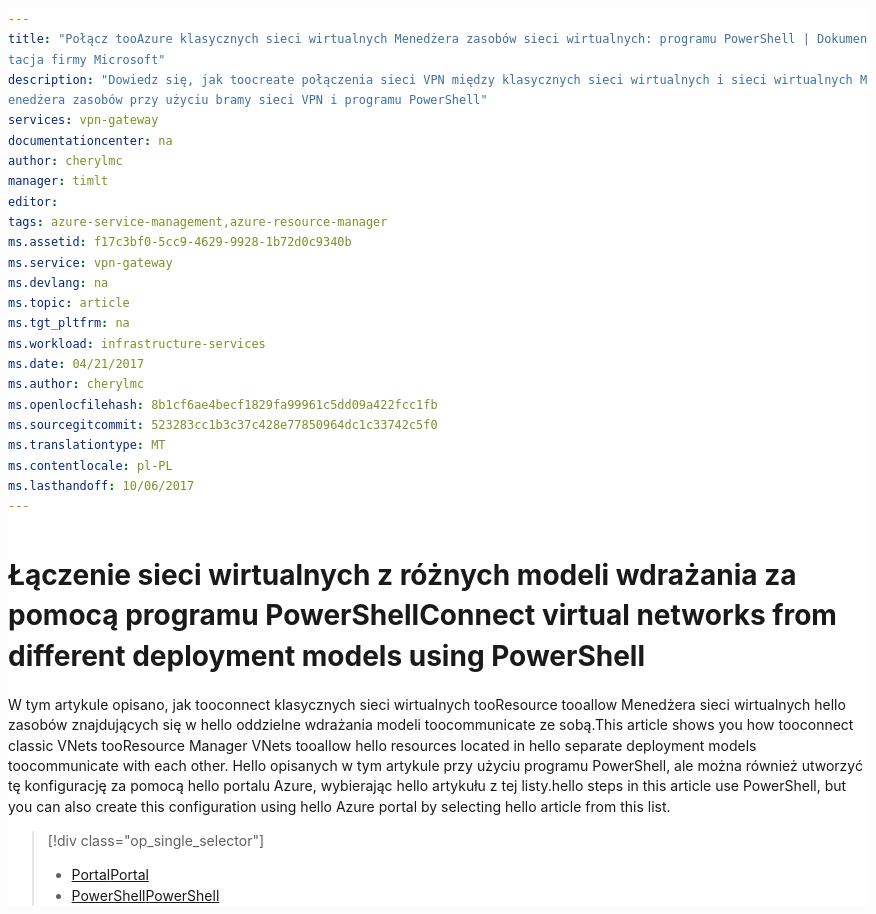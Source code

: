 ```yaml
---
title: "Połącz tooAzure klasycznych sieci wirtualnych Menedżera zasobów sieci wirtualnych: programu PowerShell | Dokumentacja firmy Microsoft"
description: "Dowiedz się, jak toocreate połączenia sieci VPN między klasycznych sieci wirtualnych i sieci wirtualnych Menedżera zasobów przy użyciu bramy sieci VPN i programu PowerShell"
services: vpn-gateway
documentationcenter: na
author: cherylmc
manager: timlt
editor: 
tags: azure-service-management,azure-resource-manager
ms.assetid: f17c3bf0-5cc9-4629-9928-1b72d0c9340b
ms.service: vpn-gateway
ms.devlang: na
ms.topic: article
ms.tgt_pltfrm: na
ms.workload: infrastructure-services
ms.date: 04/21/2017
ms.author: cherylmc
ms.openlocfilehash: 8b1cf6ae4becf1829fa99961c5dd09a422fcc1fb
ms.sourcegitcommit: 523283cc1b3c37c428e77850964dc1c33742c5f0
ms.translationtype: MT
ms.contentlocale: pl-PL
ms.lasthandoff: 10/06/2017
---
```

# <a name="connect-virtual-networks-from-different-deployment-models-using-powershell"></a><span data-ttu-id="ffa13-103">Łączenie sieci wirtualnych z różnych modeli wdrażania za pomocą programu PowerShell</span><span class="sxs-lookup"><span data-stu-id="ffa13-103">Connect virtual networks from different deployment models using PowerShell</span></span>



<span data-ttu-id="ffa13-104">W tym artykule opisano, jak tooconnect klasycznych sieci wirtualnych tooResource tooallow Menedżera sieci wirtualnych hello zasobów znajdujących się w hello oddzielne wdrażania modeli toocommunicate ze sobą.</span><span class="sxs-lookup"><span data-stu-id="ffa13-104">This article shows you how tooconnect classic VNets tooResource Manager VNets tooallow hello resources located in hello separate deployment models toocommunicate with each other.</span></span> <span data-ttu-id="ffa13-105">Hello opisanych w tym artykule przy użyciu programu PowerShell, ale można również utworzyć tę konfigurację za pomocą hello portalu Azure, wybierając hello artykułu z tej listy.</span><span class="sxs-lookup"><span data-stu-id="ffa13-105">hello steps in this article use PowerShell, but you can also create this configuration using hello Azure portal by selecting hello article from this list.</span></span>

> [!div class="op_single_selector"]
> * [<span data-ttu-id="ffa13-106">Portal</span><span class="sxs-lookup"><span data-stu-id="ffa13-106">Portal</span></span>](vpn-gateway-connect-different-deployment-models-portal.md)
> * [<span data-ttu-id="ffa13-107">PowerShell</span><span class="sxs-lookup"><span data-stu-id="ffa13-107">PowerShell</span></span>](vpn-gateway-connect-different-deployment-models-powershell.md)
> 
> 
